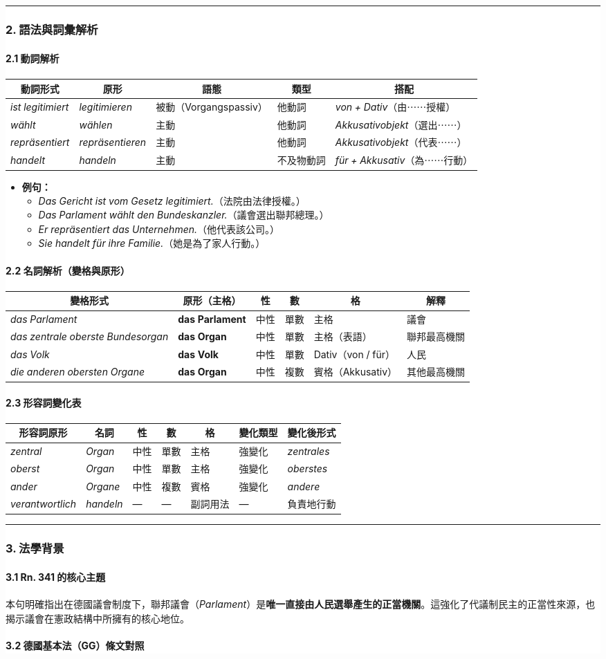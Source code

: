 ***

### **2. 語法與詞彙解析**

#### **2.1 動詞解析**

| 動詞形式 | 原形 | 語態 | 類型 | 搭配 |
|----------|------|------|------|------|
| *ist legitimiert* | *legitimieren* | 被動（Vorgangspassiv） | 他動詞 | *von + Dativ*（由⋯⋯授權） |
| *wählt* | *wählen* | 主動 | 他動詞 | *Akkusativobjekt*（選出⋯⋯） |
| *repräsentiert* | *repräsentieren* | 主動 | 他動詞 | *Akkusativobjekt*（代表⋯⋯） |
| *handelt* | *handeln* | 主動 | 不及物動詞 | *für + Akkusativ*（為⋯⋯行動） |

- **例句：**
  - *Das Gericht ist vom Gesetz legitimiert.*（法院由法律授權。）
  - *Das Parlament wählt den Bundeskanzler.*（議會選出聯邦總理。）
  - *Er repräsentiert das Unternehmen.*（他代表該公司。）
  - *Sie handelt für ihre Familie.*（她是為了家人行動。）

#### **2.2 名詞解析（變格與原形）**

| 變格形式 | 原形（主格） | 性 | 數 | 格 | 解釋 |
|----------|--------------|----|----|----|------|
| *das Parlament* | **das Parlament** | 中性 | 單數 | 主格 | 議會 |
| *das zentrale oberste Bundesorgan* | **das Organ** | 中性 | 單數 | 主格（表語） | 聯邦最高機關 |
| *das Volk* | **das Volk** | 中性 | 單數 | Dativ（von / für）| 人民 |
| *die anderen obersten Organe* | **das Organ** | 中性 | 複數 | 賓格（Akkusativ） | 其他最高機關 |

#### **2.3 形容詞變化表**

| 形容詞原形 | 名詞 | 性 | 數 | 格 | 變化類型 | 變化後形式 |
|------------|------|----|----|----|------------|-------------|
| *zentral* | *Organ* | 中性 | 單數 | 主格 | 強變化 | *zentrales* |
| *oberst* | *Organ* | 中性 | 單數 | 主格 | 強變化 | *oberstes* |
| *ander* | *Organe* | 中性 | 複數 | 賓格 | 強變化 | *andere* |
| *verantwortlich* | *handeln* | — | — | 副詞用法 | — | 負責地行動 |

***

### **3. 法學背景**

#### **3.1 Rn. 341 的核心主題**
本句明確指出在德國議會制度下，聯邦議會（*Parlament*）是**唯一直接由人民選舉產生的正當機關**。這強化了代議制民主的正當性來源，也揭示議會在憲政結構中所擁有的核心地位。

#### **3.2 德國基本法（GG）條文對照**
